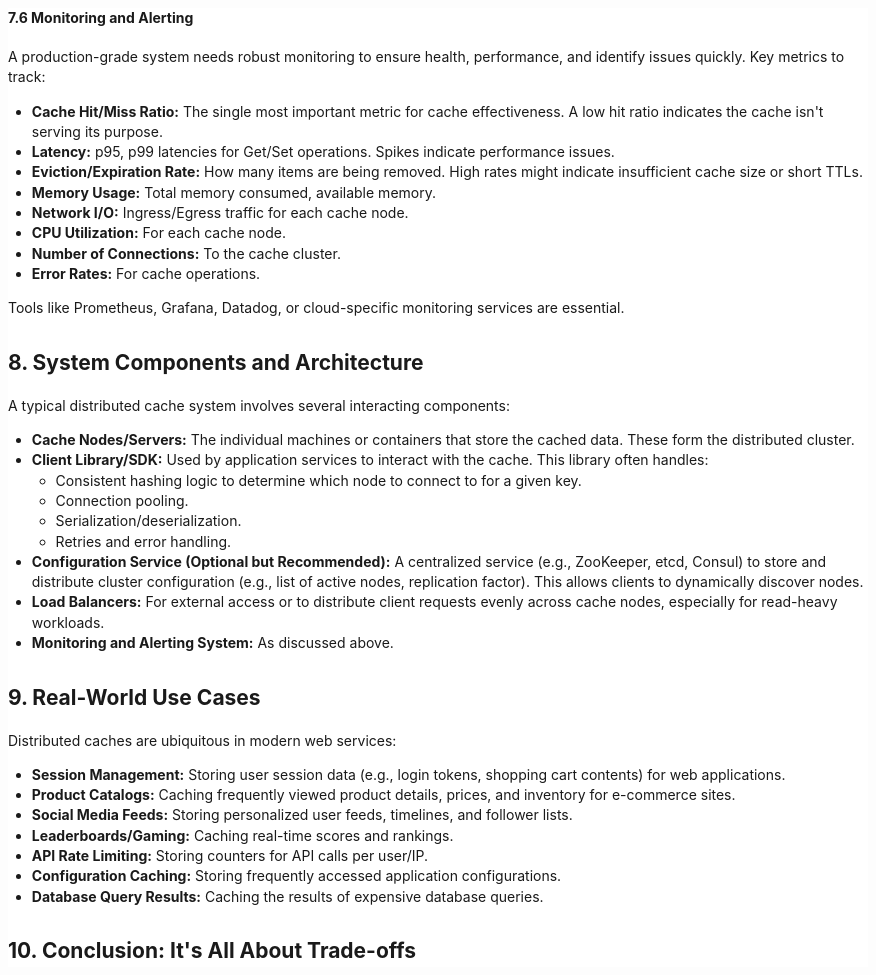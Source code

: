 #### 7.6 Monitoring and Alerting

A production-grade system needs robust monitoring to ensure health, performance, and identify issues quickly. Key metrics to track:
*   **Cache Hit/Miss Ratio:** The single most important metric for cache effectiveness. A low hit ratio indicates the cache isn't serving its purpose.
*   **Latency:** p95, p99 latencies for Get/Set operations. Spikes indicate performance issues.
*   **Eviction/Expiration Rate:** How many items are being removed. High rates might indicate insufficient cache size or short TTLs.
*   **Memory Usage:** Total memory consumed, available memory.
*   **Network I/O:** Ingress/Egress traffic for each cache node.
*   **CPU Utilization:** For each cache node.
*   **Number of Connections:** To the cache cluster.
*   **Error Rates:** For cache operations.

Tools like Prometheus, Grafana, Datadog, or cloud-specific monitoring services are essential.

## 8. System Components and Architecture

A typical distributed cache system involves several interacting components:

*   **Cache Nodes/Servers:** The individual machines or containers that store the cached data. These form the distributed cluster.
*   **Client Library/SDK:** Used by application services to interact with the cache. This library often handles:
    *   Consistent hashing logic to determine which node to connect to for a given key.
    *   Connection pooling.
    *   Serialization/deserialization.
    *   Retries and error handling.
*   **Configuration Service (Optional but Recommended):** A centralized service (e.g., ZooKeeper, etcd, Consul) to store and distribute cluster configuration (e.g., list of active nodes, replication factor). This allows clients to dynamically discover nodes.
*   **Load Balancers:** For external access or to distribute client requests evenly across cache nodes, especially for read-heavy workloads.
*   **Monitoring and Alerting System:** As discussed above.

## 9. Real-World Use Cases

Distributed caches are ubiquitous in modern web services:
*   **Session Management:** Storing user session data (e.g., login tokens, shopping cart contents) for web applications.
*   **Product Catalogs:** Caching frequently viewed product details, prices, and inventory for e-commerce sites.
*   **Social Media Feeds:** Storing personalized user feeds, timelines, and follower lists.
*   **Leaderboards/Gaming:** Caching real-time scores and rankings.
*   **API Rate Limiting:** Storing counters for API calls per user/IP.
*   **Configuration Caching:** Storing frequently accessed application configurations.
*   **Database Query Results:** Caching the results of expensive database queries.

## 10. Conclusion: It's All About Trade-offs
